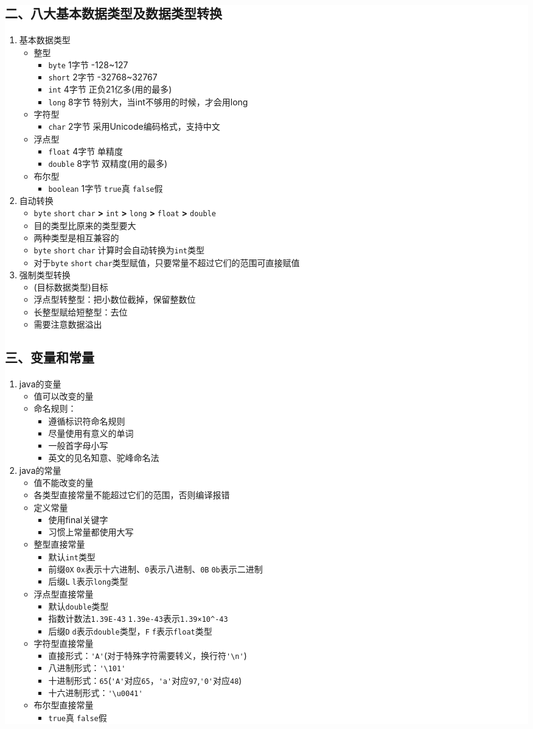 ## 二、八大基本数据类型及数据类型转换
1. 基本数据类型
    + 整型
        + `byte`    1字节 -128~127
        + `short`   2字节 -32768~32767
        + `int`     4字节 正负21亿多(用的最多)
        + `long`    8字节 特别大，当int不够用的时候，才会用long
    + 字符型
        + `char`    2字节 采用Unicode编码格式，支持中文
    + 浮点型
        + `float`   4字节 单精度
        + `double`  8字节 双精度(用的最多)
    + 布尔型
        + `boolean` 1字节 `true`真 `false`假
2. 自动转换
    + `byte` `short` `char` **>** `int` **>** `long` **>** `float` **>** `double` 
    + 目的类型比原来的类型要大
    + 两种类型是相互兼容的
    + `byte` `short` `char` 计算时会自动转换为`int`类型
    + 对于`byte` `short` `char`类型赋值，只要常量不超过它们的范围可直接赋值
3. 强制类型转换
    + (目标数据类型)目标
    + 浮点型转整型：把小数位截掉，保留整数位
    + 长整型赋给短整型：去位
    + 需要注意数据溢出

## 三、变量和常量
1. java的变量  
    + 值可以改变的量
    + 命名规则：
        + 遵循标识符命名规则
        + 尽量使用有意义的单词
        + 一般首字母小写
        + 英文的见名知意、驼峰命名法
2. java的常量  
    + 值不能改变的量
    + 各类型直接常量不能超过它们的范围，否则编译报错
    + 定义常量  
        + 使用final关键字
        + 习惯上常量都使用大写
    + 整型直接常量
        + 默认`int`类型
        + 前缀`0X` `0x`表示十六进制、`0`表示八进制、`0B` `0b`表示二进制
        + 后缀`L` `l`表示`long`类型
    + 浮点型直接常量
        + 默认`double`类型
        + 指数计数法`1.39E-43` `1.39e-43`表示`1.39×10^-43`
        + 后缀`D` `d`表示`double`类型，`F` `f`表示`float`类型
    + 字符型直接常量
        + 直接形式：`'A'`(对于特殊字符需要转义，换行符`'\n'`)
        + 八进制形式：`'\101'`
        + 十进制形式：`65`(`'A'`对应`65`，`'a'`对应`97`,`'0'`对应`48`)
        + 十六进制形式：`'\u0041'`
    + 布尔型直接常量
        + `true`真 `false`假
        